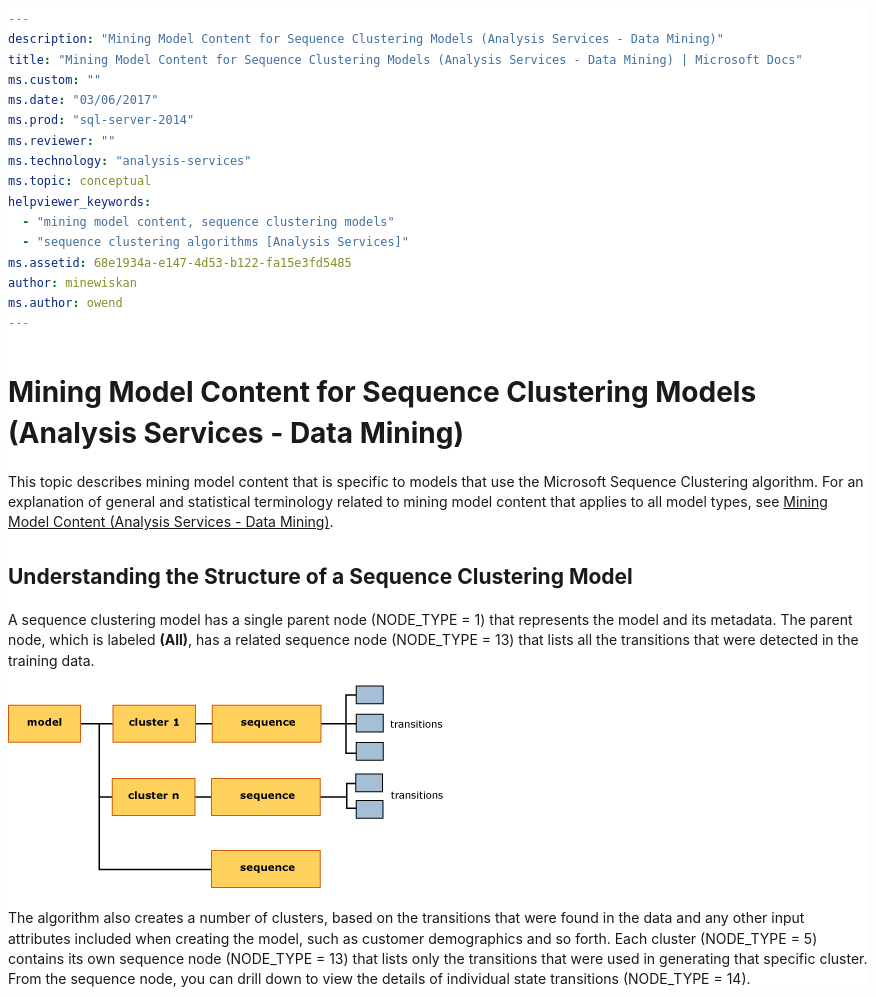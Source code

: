 ```yaml
---
description: "Mining Model Content for Sequence Clustering Models (Analysis Services - Data Mining)"
title: "Mining Model Content for Sequence Clustering Models (Analysis Services - Data Mining) | Microsoft Docs"
ms.custom: ""
ms.date: "03/06/2017"
ms.prod: "sql-server-2014"
ms.reviewer: ""
ms.technology: "analysis-services"
ms.topic: conceptual
helpviewer_keywords: 
  - "mining model content, sequence clustering models"
  - "sequence clustering algorithms [Analysis Services]"
ms.assetid: 68e1934a-e147-4d53-b122-fa15e3fd5485
author: minewiskan
ms.author: owend
---
```

# Mining Model Content for Sequence Clustering Models (Analysis Services - Data Mining)
  This topic describes mining model content that is specific to models that use the Microsoft Sequence Clustering algorithm. For an explanation of general and statistical terminology related to mining model content that applies to all model types, see [Mining Model Content &#40;Analysis Services - Data Mining&#41;](mining-model-content-analysis-services-data-mining.md).  
  
## Understanding the Structure of a Sequence Clustering Model  
 A sequence clustering model has a single parent node (NODE_TYPE = 1) that represents the model and its metadata. The parent node, which is labeled **(All)**, has a related sequence node (NODE_TYPE = 13) that lists all the transitions that were detected in the training data.  
  
 ![Structure of sequence clustering model](../media/modelcontent-seqclust.gif "Structure of sequence clustering model")  
  
 The algorithm also creates a number of clusters, based on the transitions that were found in the data and any other input attributes included when creating the model, such as customer demographics and so forth. Each cluster (NODE_TYPE = 5) contains its own sequence node (NODE_TYPE = 13) that lists only the transitions that were used in generating that specific cluster. From the sequence node, you can drill down to view the details of individual state transitions (NODE_TYPE = 14).  
  